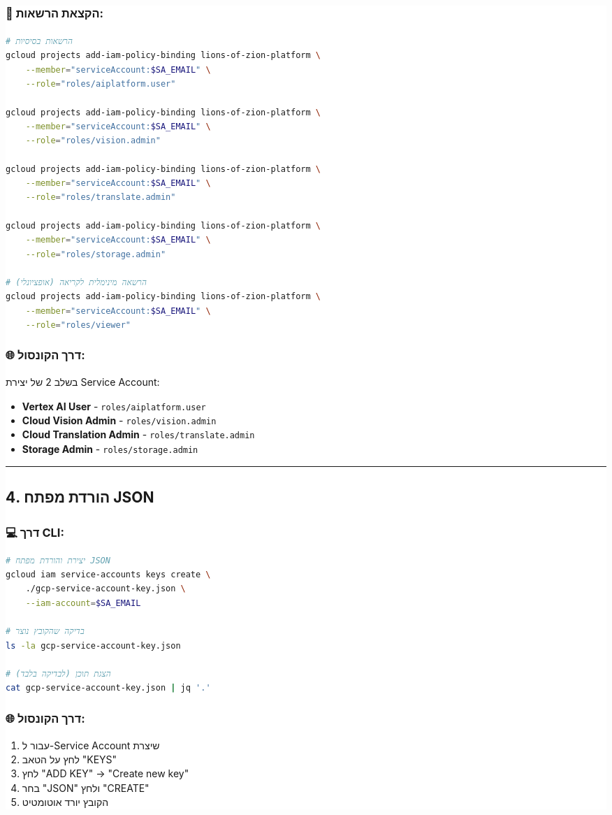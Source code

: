 ### 🔐 הקצאת הרשאות:
```bash
# הרשאות בסיסיות
gcloud projects add-iam-policy-binding lions-of-zion-platform \
    --member="serviceAccount:$SA_EMAIL" \
    --role="roles/aiplatform.user"

gcloud projects add-iam-policy-binding lions-of-zion-platform \
    --member="serviceAccount:$SA_EMAIL" \
    --role="roles/vision.admin"

gcloud projects add-iam-policy-binding lions-of-zion-platform \
    --member="serviceAccount:$SA_EMAIL" \
    --role="roles/translate.admin"

gcloud projects add-iam-policy-binding lions-of-zion-platform \
    --member="serviceAccount:$SA_EMAIL" \
    --role="roles/storage.admin"

# הרשאה מינימלית לקריאה (אופציונלי)
gcloud projects add-iam-policy-binding lions-of-zion-platform \
    --member="serviceAccount:$SA_EMAIL" \
    --role="roles/viewer"
```

### 🌐 דרך הקונסול:
בשלב 2 של יצירת Service Account:
- **Vertex AI User** - `roles/aiplatform.user`
- **Cloud Vision Admin** - `roles/vision.admin`  
- **Cloud Translation Admin** - `roles/translate.admin`
- **Storage Admin** - `roles/storage.admin`

---

## 4. הורדת מפתח JSON

### 💻 דרך CLI:
```bash
# יצירת והורדת מפתח JSON
gcloud iam service-accounts keys create \
    ./gcp-service-account-key.json \
    --iam-account=$SA_EMAIL

# בדיקה שהקובץ נוצר
ls -la gcp-service-account-key.json

# הצגת תוכן (לבדיקה בלבד)
cat gcp-service-account-key.json | jq '.'
```

### 🌐 דרך הקונסול:
1. עבור ל-Service Account שיצרת
2. לחץ על הטאב "KEYS"
3. לחץ "ADD KEY" → "Create new key"
4. בחר "JSON" ולחץ "CREATE"
5. הקובץ יורד אוטומטיט
